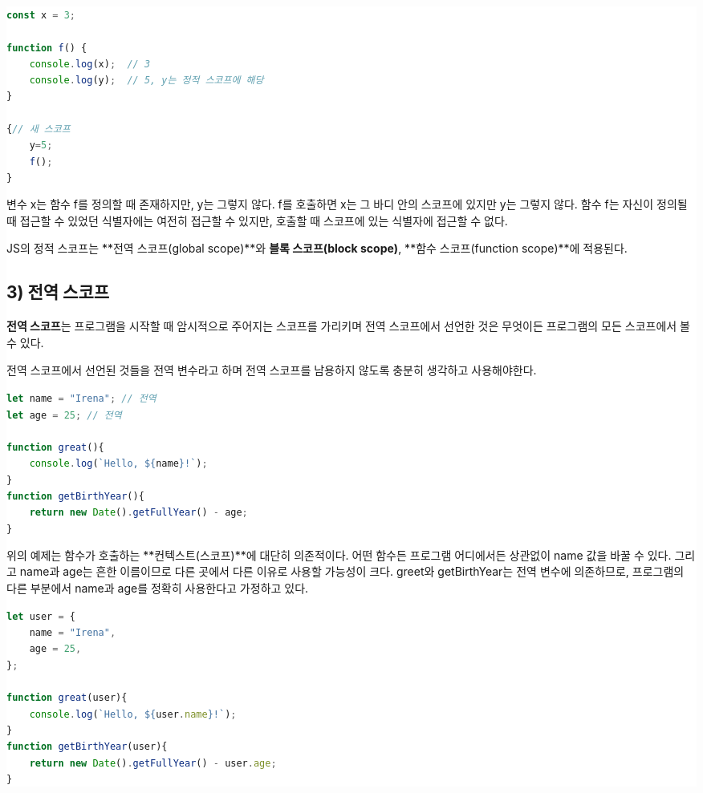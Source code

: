 ```javascript
const x = 3;

function f() {
    console.log(x);  // 3
    console.log(y);  // 5, y는 정적 스코프에 해당
}

{// 새 스코프
    y=5;
    f();
}
```

변수 x는 함수 f를 정의할 때 존재하지만, y는 그렇지 않다. f를 호출하면 x는 그 바디 안의 스코프에 있지만 y는 그렇지 않다. 함수 f는 자신이 정의될 때 접근할 수 있었던 식별자에는 여전히 접근할 수 있지만, 호출할 때 스코프에 있는 식별자에 접근할 수 없다.

JS의 정적 스코프는 **전역 스코프(global scope)**와 **블록 스코프(block scope)**, **함수 스코프(function scope)**에 적용된다.

## 3) 전역 스코프

**전역 스코프**는 프로그램을 시작할 때 암시적으로 주어지는 스코프를 가리키며 전역 스코프에서 선언한 것은 무엇이든 프로그램의 모든 스코프에서 볼 수 있다.

전역 스코프에서 선언된 것들을 전역 변수라고 하며 전역 스코프를 남용하지 않도록 충분히 생각하고 사용해야한다.

```javascript
let name = "Irena"; // 전역
let age = 25; // 전역

function great(){
    console.log(`Hello, ${name}!`);
}
function getBirthYear(){
    return new Date().getFullYear() - age;
}
```

위의 예제는 함수가 호출하는 **컨텍스트(스코프)**에 대단히 의존적이다. 어떤 함수든 프로그램 어디에서든 상관없이 name 값을 바꿀 수 있다. 그리고 name과 age는 흔한 이름이므로 다른 곳에서 다른 이유로 사용할 가능성이 크다. greet와 getBirthYear는 전역 변수에 의존하므로, 프로그램의 다른 부분에서 name과 age를 정확히 사용한다고 가정하고 있다. 

```javascript
let user = {
    name = "Irena",
    age = 25,
};

function great(user){
    console.log(`Hello, ${user.name}!`);
}
function getBirthYear(user){
    return new Date().getFullYear() - user.age;
}
```
